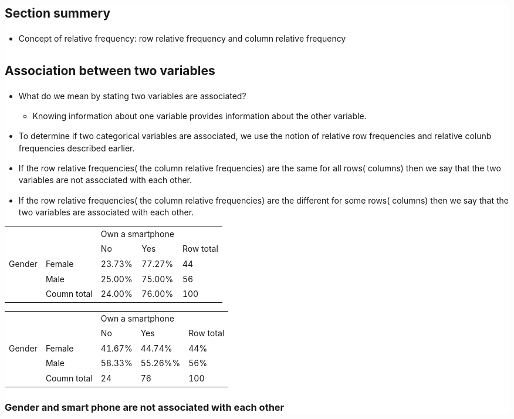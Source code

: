 ## Section summery 

- Concept of relative frequency: row relative frequency and column relative frequency

## Association between two variables

- What do we mean by stating two variables are associated?
  - Knowing information about one variable provides information about the other variable.
- To determine if two categorical variables are associated, we use the notion of relative row frequencies and relative colunb frequencies described earlier.

- If the row relative frequencies( the column relative frequencies) are the same for all rows( columns) then we say that the two variables are not associated with each other.
- If the row relative frequencies( the column relative frequencies) are the different for some rows( columns) then we say that the two variables are associated with each other.

<center><table><tr><td></td><td></td><td colspan=2>Own a smartphone</td><td></td></tr>
<tr><td></td><td></td><td>No</td><td>Yes</td><td>Row total</td></tr>
<tr><td rowspan=3>Gender</td></tr>
<tr><td>Female</td><td>23.73%</td><td>77.27%</td><td>44</td></tr>
<tr><td>Male</td><td>25.00%</td><td>75.00%</td><td>56</td></tr>
<tr><td></td><td>Coumn total</td><td>24.00%</td><td>76.00%</td><td>100</td></tr></table></center>

<center><table><tr><td></td><td></td><td colspan=2>Own a smartphone</td><td></td></tr>
<tr><td></td><td></td><td>No</td><td>Yes</td><td>Row total</td></tr>
<tr><td rowspan=3>Gender</td></tr>
<tr><td>Female</td><td>41.67%</td><td>44.74%</td><td>44%</td></tr>
<tr><td>Male</td><td>58.33%</td><td>55.26%%</td><td>56%</td></tr>
<tr><td></td><td>Coumn total</td><td>24</td><td>76</td><td>100</td></tr></table></center>

### Gender and smart phone are not associated with each other
